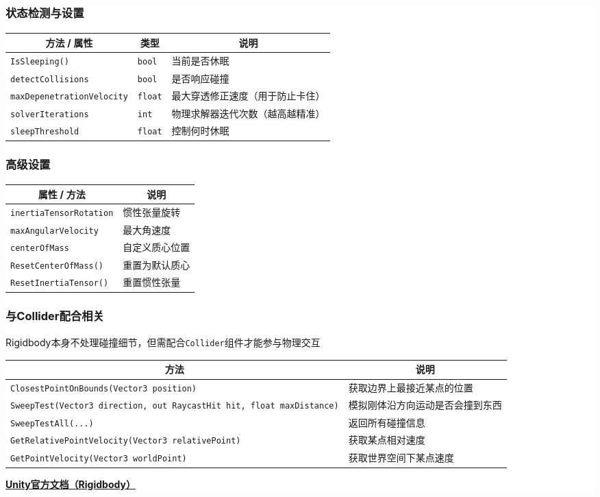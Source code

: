 

### 状态检测与设置

| 方法 / 属性                    | 类型      | 说明               |
| -------------------------- | ------- | ---------------- |
| `IsSleeping()`             | `bool`  | 当前是否休眠           |
| `detectCollisions`         | `bool`  | 是否响应碰撞           |
| `maxDepenetrationVelocity` | `float` | 最大穿透修正速度（用于防止卡住） |
| `solverIterations`         | `int`   | 物理求解器迭代次数（越高越精准） |
| `sleepThreshold`           | `float` | 控制何时休眠           |


### 高级设置

| 属性 / 方法                 | 说明      |
| ----------------------- | ------- |
| `inertiaTensorRotation` | 惯性张量旋转  |
| `maxAngularVelocity`    | 最大角速度   |
| `centerOfMass`          | 自定义质心位置 |
| `ResetCenterOfMass()`   | 重置为默认质心 |
| `ResetInertiaTensor()`  | 重置惯性张量  |


### 与Collider配合相关
Rigidbody本身不处理碰撞细节，但需配合`Collider`组件才能参与物理交互

| 方法                                                                    | 说明               |
| --------------------------------------------------------------------- | ---------------- |
| `ClosestPointOnBounds(Vector3 position)`                              | 获取边界上最接近某点的位置    |
| `SweepTest(Vector3 direction, out RaycastHit hit, float maxDistance)` | 模拟刚体沿方向运动是否会撞到东西 |
| `SweepTestAll(...)`                                                   | 返回所有碰撞信息         |
| `GetRelativePointVelocity(Vector3 relativePoint)`                     | 获取某点相对速度         |
| `GetPointVelocity(Vector3 worldPoint)`                                | 获取世界空间下某点速度      |

**[Unity官方文档（Rigidbody）](https://docs.unity3d.com/ScriptReference/Rigidbody.html)**
